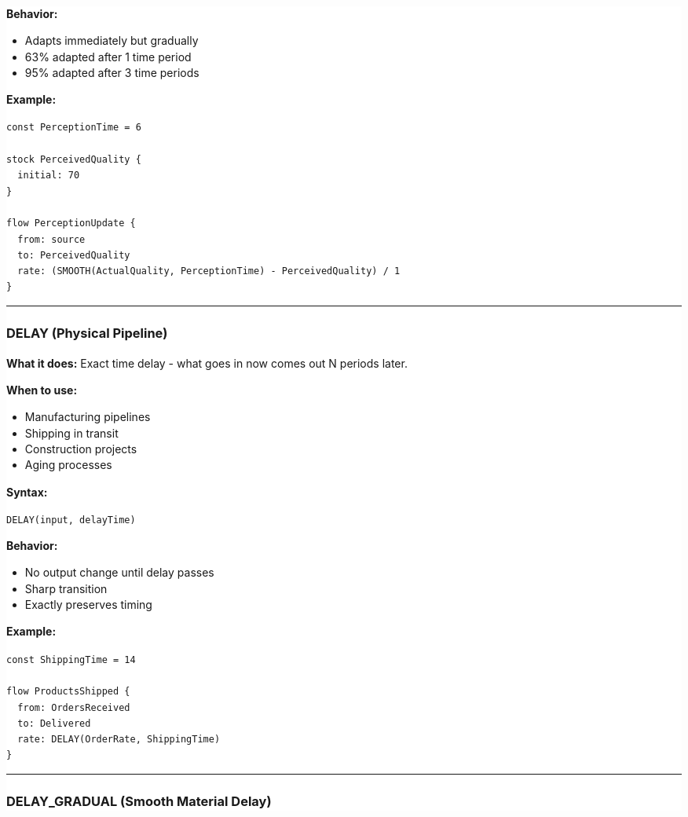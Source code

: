 **Behavior:**
- Adapts immediately but gradually
- 63% adapted after 1 time period
- 95% adapted after 3 time periods

**Example:**
```
const PerceptionTime = 6

stock PerceivedQuality {
  initial: 70
}

flow PerceptionUpdate {
  from: source
  to: PerceivedQuality
  rate: (SMOOTH(ActualQuality, PerceptionTime) - PerceivedQuality) / 1
}
```

---

### DELAY (Physical Pipeline)

**What it does:** Exact time delay - what goes in now comes out N periods later.

**When to use:**
- Manufacturing pipelines
- Shipping in transit
- Construction projects
- Aging processes

**Syntax:**
```
DELAY(input, delayTime)
```

**Behavior:**
- No output change until delay passes
- Sharp transition
- Exactly preserves timing

**Example:**
```
const ShippingTime = 14

flow ProductsShipped {
  from: OrdersReceived
  to: Delivered
  rate: DELAY(OrderRate, ShippingTime)
}
```

---

### DELAY_GRADUAL (Smooth Material Delay)
